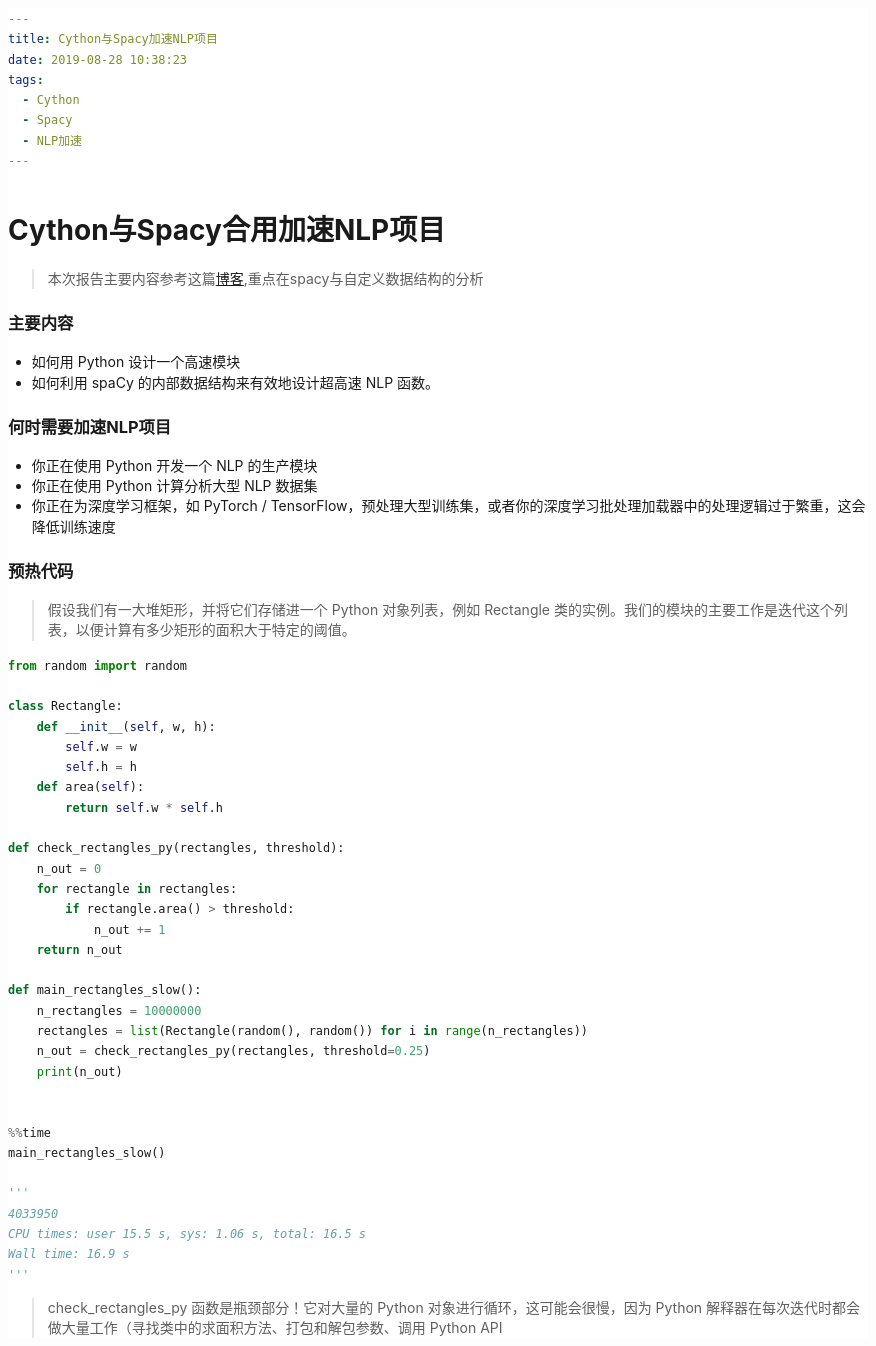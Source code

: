 ```yaml
---
title: Cython与Spacy加速NLP项目
date: 2019-08-28 10:38:23
tags: 
  - Cython
  - Spacy
  - NLP加速
---
```

# Cython与Spacy合用加速NLP项目
> 本次报告主要内容参考这篇[博客](https://medium.com/huggingface/100-times-faster-natural-language-processing-in-python-ee32033bdced),重点在spacy与自定义数据结构的分析

### 主要内容
+ 如何用 Python 设计一个高速模块
+ 如何利用 spaCy 的内部数据结构来有效地设计超高速 NLP 函数。

### 何时需要加速NLP项目
+ 你正在使用 Python 开发一个 NLP 的生产模块
+ 你正在使用 Python 计算分析大型 NLP 数据集
+ 你正在为深度学习框架，如 PyTorch / TensorFlow，预处理大型训练集，或者你的深度学习批处理加载器中的处理逻辑过于繁重，这会降低训练速度

### 预热代码
> 假设我们有一大堆矩形，并将它们存储进一个 Python 对象列表，例如 Rectangle 类的实例。我们的模块的主要工作是迭代这个列表，以便计算有多少矩形的面积大于特定的阈值。

```python 
from random import random

class Rectangle:
    def __init__(self, w, h):
        self.w = w
        self.h = h
    def area(self):
        return self.w * self.h

def check_rectangles_py(rectangles, threshold):
    n_out = 0
    for rectangle in rectangles:
        if rectangle.area() > threshold:
            n_out += 1
    return n_out

def main_rectangles_slow():
    n_rectangles = 10000000
    rectangles = list(Rectangle(random(), random()) for i in range(n_rectangles))
    n_out = check_rectangles_py(rectangles, threshold=0.25)
    print(n_out)


%%time
main_rectangles_slow()

'''
4033950
CPU times: user 15.5 s, sys: 1.06 s, total: 16.5 s
Wall time: 16.9 s
'''

```
> check_rectangles_py 函数是瓶颈部分！它对大量的 Python 对象进行循环，这可能会很慢，因为 Python 解释器在每次迭代时都会做大量工作（寻找类中的求面积方法、打包和解包参数、调用 Python API 